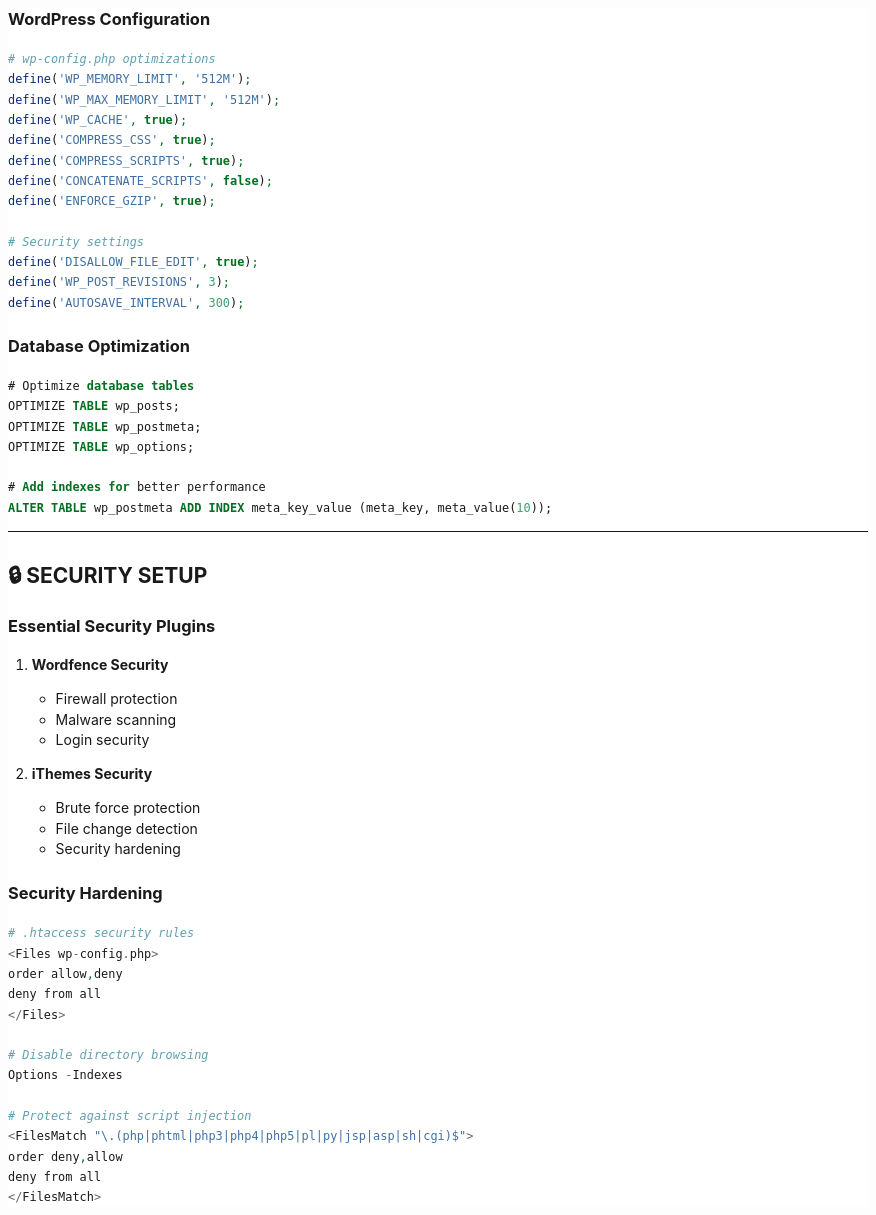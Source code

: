 ### **WordPress Configuration**

```php
# wp-config.php optimizations
define('WP_MEMORY_LIMIT', '512M');
define('WP_MAX_MEMORY_LIMIT', '512M');
define('WP_CACHE', true);
define('COMPRESS_CSS', true);
define('COMPRESS_SCRIPTS', true);
define('CONCATENATE_SCRIPTS', false);
define('ENFORCE_GZIP', true);

# Security settings
define('DISALLOW_FILE_EDIT', true);
define('WP_POST_REVISIONS', 3);
define('AUTOSAVE_INTERVAL', 300);
```

### **Database Optimization**

```sql
# Optimize database tables
OPTIMIZE TABLE wp_posts;
OPTIMIZE TABLE wp_postmeta;
OPTIMIZE TABLE wp_options;

# Add indexes for better performance
ALTER TABLE wp_postmeta ADD INDEX meta_key_value (meta_key, meta_value(10));
```

---

## 🔒 SECURITY SETUP

### **Essential Security Plugins**

1. **Wordfence Security**
   - Firewall protection
   - Malware scanning
   - Login security

2. **iThemes Security**
   - Brute force protection
   - File change detection
   - Security hardening

### **Security Hardening**

```php
# .htaccess security rules
<Files wp-config.php>
order allow,deny
deny from all
</Files>

# Disable directory browsing
Options -Indexes

# Protect against script injection
<FilesMatch "\.(php|phtml|php3|php4|php5|pl|py|jsp|asp|sh|cgi)$">
order deny,allow
deny from all
</FilesMatch>
```
